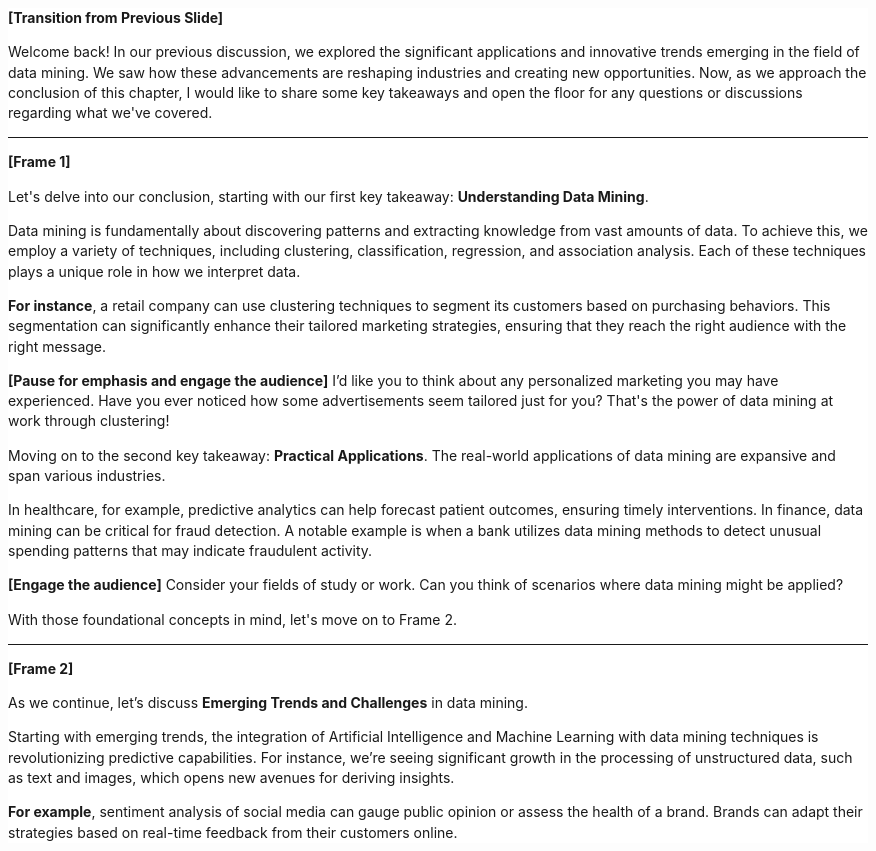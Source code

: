 
**[Transition from Previous Slide]**

Welcome back! In our previous discussion, we explored the significant applications and innovative trends emerging in the field of data mining. We saw how these advancements are reshaping industries and creating new opportunities. Now, as we approach the conclusion of this chapter, I would like to share some key takeaways and open the floor for any questions or discussions regarding what we've covered.

---

**[Frame 1]**

Let's delve into our conclusion, starting with our first key takeaway: **Understanding Data Mining**. 

Data mining is fundamentally about discovering patterns and extracting knowledge from vast amounts of data. To achieve this, we employ a variety of techniques, including clustering, classification, regression, and association analysis. Each of these techniques plays a unique role in how we interpret data. 

**For instance**, a retail company can use clustering techniques to segment its customers based on purchasing behaviors. This segmentation can significantly enhance their tailored marketing strategies, ensuring that they reach the right audience with the right message.

**[Pause for emphasis and engage the audience]**
I’d like you to think about any personalized marketing you may have experienced. Have you ever noticed how some advertisements seem tailored just for you? That's the power of data mining at work through clustering!

Moving on to the second key takeaway: **Practical Applications**. The real-world applications of data mining are expansive and span various industries. 

In healthcare, for example, predictive analytics can help forecast patient outcomes, ensuring timely interventions. In finance, data mining can be critical for fraud detection. A notable example is when a bank utilizes data mining methods to detect unusual spending patterns that may indicate fraudulent activity.

**[Engage the audience]**
Consider your fields of study or work. Can you think of scenarios where data mining might be applied? 

With those foundational concepts in mind, let's move on to Frame 2.

---

**[Frame 2]**

As we continue, let’s discuss **Emerging Trends and Challenges** in data mining.

Starting with emerging trends, the integration of Artificial Intelligence and Machine Learning with data mining techniques is revolutionizing predictive capabilities. For instance, we’re seeing significant growth in the processing of unstructured data, such as text and images, which opens new avenues for deriving insights.

**For example**, sentiment analysis of social media can gauge public opinion or assess the health of a brand. Brands can adapt their strategies based on real-time feedback from their customers online.
